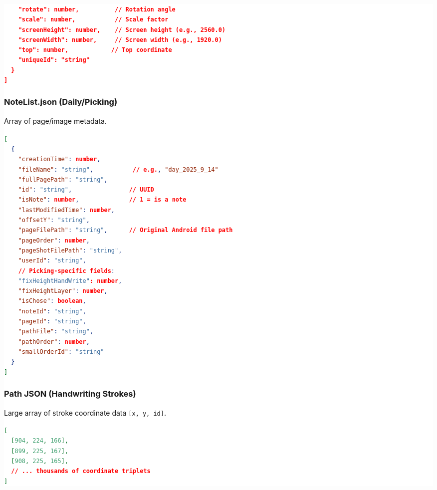 ```json
    "rotate": number,          // Rotation angle
    "scale": number,           // Scale factor
    "screenHeight": number,    // Screen height (e.g., 2560.0)
    "screenWidth": number,     // Screen width (e.g., 1920.0)
    "top": number,            // Top coordinate
    "uniqueId": "string"
  }
]
```

### NoteList.json (Daily/Picking)

Array of page/image metadata.

```json
[
  {
    "creationTime": number,
    "fileName": "string",           // e.g., "day_2025_9_14"
    "fullPagePath": "string",
    "id": "string",                // UUID
    "isNote": number,              // 1 = is a note
    "lastModifiedTime": number,
    "offsetY": "string",
    "pageFilePath": "string",      // Original Android file path
    "pageOrder": number,
    "pageShotFilePath": "string",
    "userId": "string",
    // Picking-specific fields:
    "fixHeightHandWrite": number,
    "fixHeightLayer": number,
    "isChose": boolean,
    "noteId": "string",
    "pageId": "string",
    "pathFile": "string",
    "pathOrder": number,
    "smallOrderId": "string"
  }
]
```

### Path JSON (Handwriting Strokes)

Large array of stroke coordinate data `[x, y, id]`.

```json
[
  [904, 224, 166],
  [899, 225, 167],
  [908, 225, 165],
  // ... thousands of coordinate triplets
]
```
